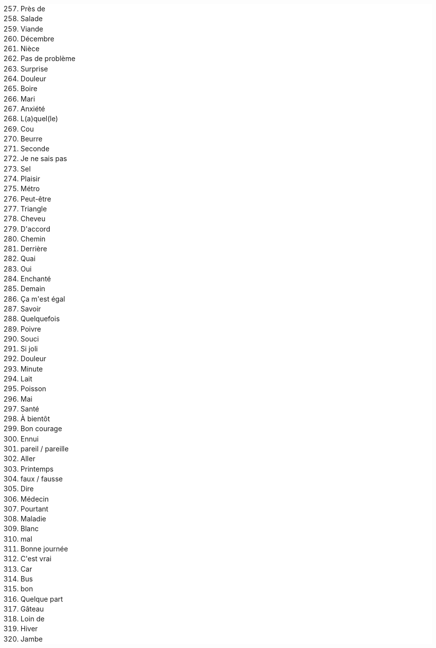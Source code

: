 257. Près de
258. Salade
259. Viande
260. Décembre
261. Nièce
262. Pas de problème
263. Surprise
264. Douleur
265. Boire
266. Mari
267. Anxiété
268. L(a)quel(le)
269. Cou
270. Beurre
271. Seconde
272. Je ne sais pas
273. Sel
274. Plaisir
275. Métro
276. Peut-être
277. Triangle
278. Cheveu
279. D'accord
280. Chemin
281. Derrière
282. Quai
283. Oui
284. Enchanté
285. Demain
286. Ça m'est égal
287. Savoir
288. Quelquefois
289. Poivre
290. Souci
291. Si joli
292. Douleur
293. Minute
294. Lait
295. Poisson
296. Mai
297. Santé
298. À bientôt
299. Bon courage
300. Ennui
301. pareil / pareille
302. Aller
303. Printemps
304. faux / fausse
305. Dire
306. Médecin
307. Pourtant
308. Maladie
309. Blanc
310. mal
311. Bonne journée
312. C'est vrai
313. Car
314. Bus
315. bon
316. Quelque part
317. Gâteau
318. Loin de
319. Hiver
320. Jambe